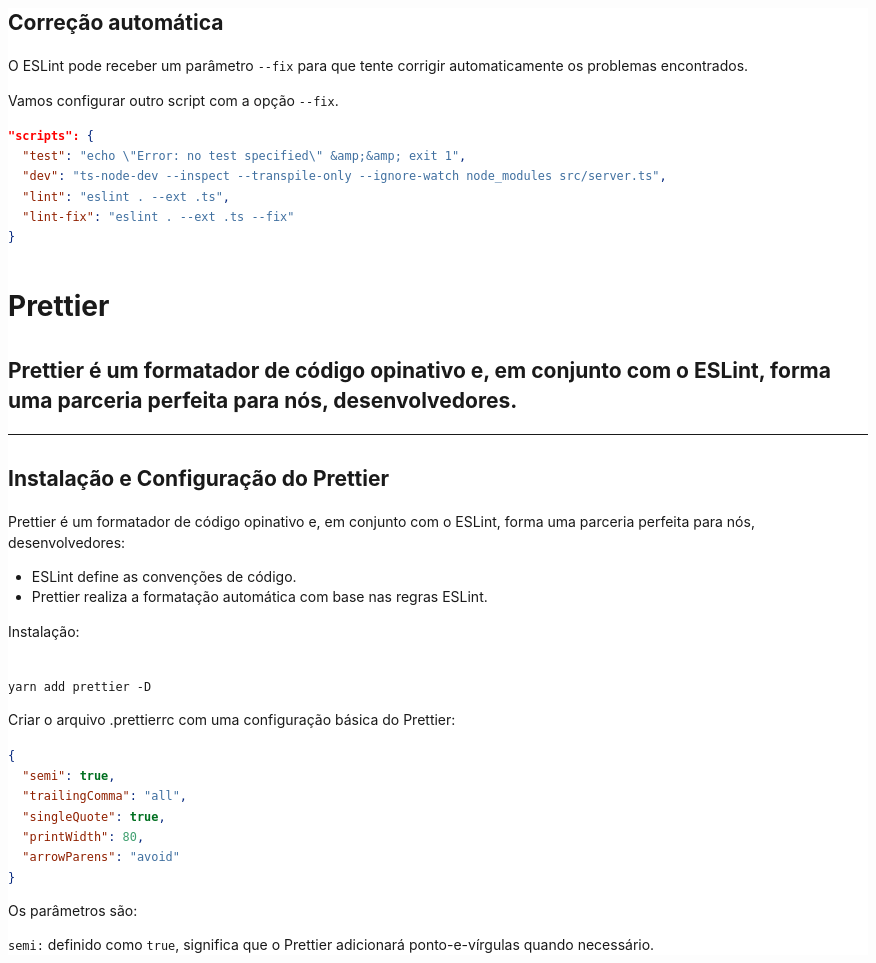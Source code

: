 ## Correção automática
O ESLint pode receber um parâmetro `--fix` para que tente corrigir automaticamente os problemas encontrados.

Vamos configurar outro script com a opção `--fix`.

```json
"scripts": {
  "test": "echo \"Error: no test specified\" &amp;&amp; exit 1",
  "dev": "ts-node-dev --inspect --transpile-only --ignore-watch node_modules src/server.ts",
  "lint": "eslint . --ext .ts",
  "lint-fix": "eslint . --ext .ts --fix"
}
```

# Prettier

## Prettier é um formatador de código opinativo e, em conjunto com o ESLint, forma uma parceria perfeita para nós, desenvolvedores.

--- 

## Instalação e Configuração do Prettier

Prettier é um formatador de código opinativo e, em conjunto com o ESLint, forma uma parceria perfeita para nós, desenvolvedores:

- ESLint define as convenções de código.
- Prettier realiza a formatação automática com base nas regras ESLint.

Instalação:

```vscode

yarn add prettier -D
```

Criar o arquivo .prettierrc com uma configuração básica do Prettier:

```json
{
  "semi": true,
  "trailingComma": "all",
  "singleQuote": true,
  "printWidth": 80,
  "arrowParens": "avoid"
}
```

Os parâmetros são:

`semi:` definido como `true`, significa que o Prettier adicionará ponto-e-vírgulas quando necessário.
